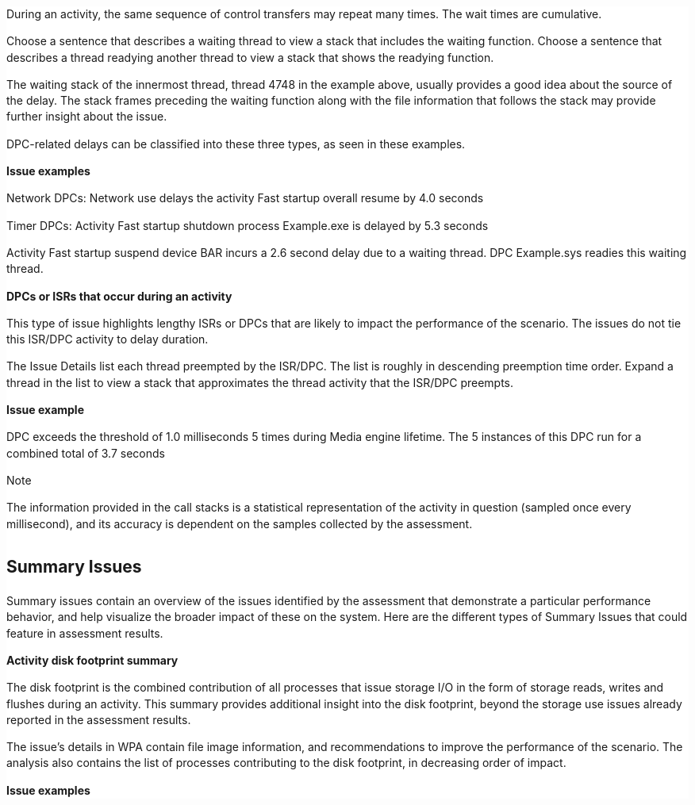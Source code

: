 During an activity, the same sequence of control transfers may repeat many times. The wait times are cumulative.

Choose a sentence that describes a waiting thread to view a stack that includes the waiting function. Choose a sentence that describes a thread readying another thread to view a stack that shows the readying function.

The waiting stack of the innermost thread, thread 4748 in the example above, usually provides a good idea about the source of the delay. The stack frames preceding the waiting function along with the file information that follows the stack may provide further insight about the issue.

DPC-related delays can be classified into these three types, as seen in these examples.

**Issue examples**

Network DPCs: Network use delays the activity Fast startup overall resume by 4.0 seconds

Timer DPCs: Activity Fast startup shutdown process Example.exe is delayed by 5.3 seconds

Activity Fast startup suspend device BAR incurs a 2.6 second delay due to a waiting thread. DPC Example.sys readies this waiting thread.

**DPCs or ISRs that occur during an activity**

This type of issue highlights lengthy ISRs or DPCs that are likely to impact the performance of the scenario. The issues do not tie this ISR/DPC activity to delay duration.

The Issue Details list each thread preempted by the ISR/DPC. The list is roughly in descending preemption time order. Expand a thread in the list to view a stack that approximates the thread activity that the ISR/DPC preempts.

**Issue example**

DPC exceeds the threshold of 1.0 milliseconds 5 times during Media engine lifetime. The 5 instances of this DPC run for a combined total of 3.7 seconds

>[!NOTE]
>The information provided in the call stacks is a statistical representation of the activity in question (sampled once every millisecond), and its accuracy is dependent on the samples collected by the assessment.


## Summary Issues

Summary issues contain an overview of the issues identified by the assessment that demonstrate a particular performance behavior, and help visualize the broader impact of these on the system. Here are the different types of Summary Issues that could feature in assessment results.

**Activity disk footprint summary**

The disk footprint is the combined contribution of all processes that issue storage I/O in the form of storage reads, writes and flushes during an activity. This summary provides additional insight into the disk footprint, beyond the storage use issues already reported in the assessment results.

The issue’s details in WPA contain file image information, and recommendations to improve the performance of the scenario. The analysis also contains the list of processes contributing to the disk footprint, in decreasing order of impact.

**Issue examples**
